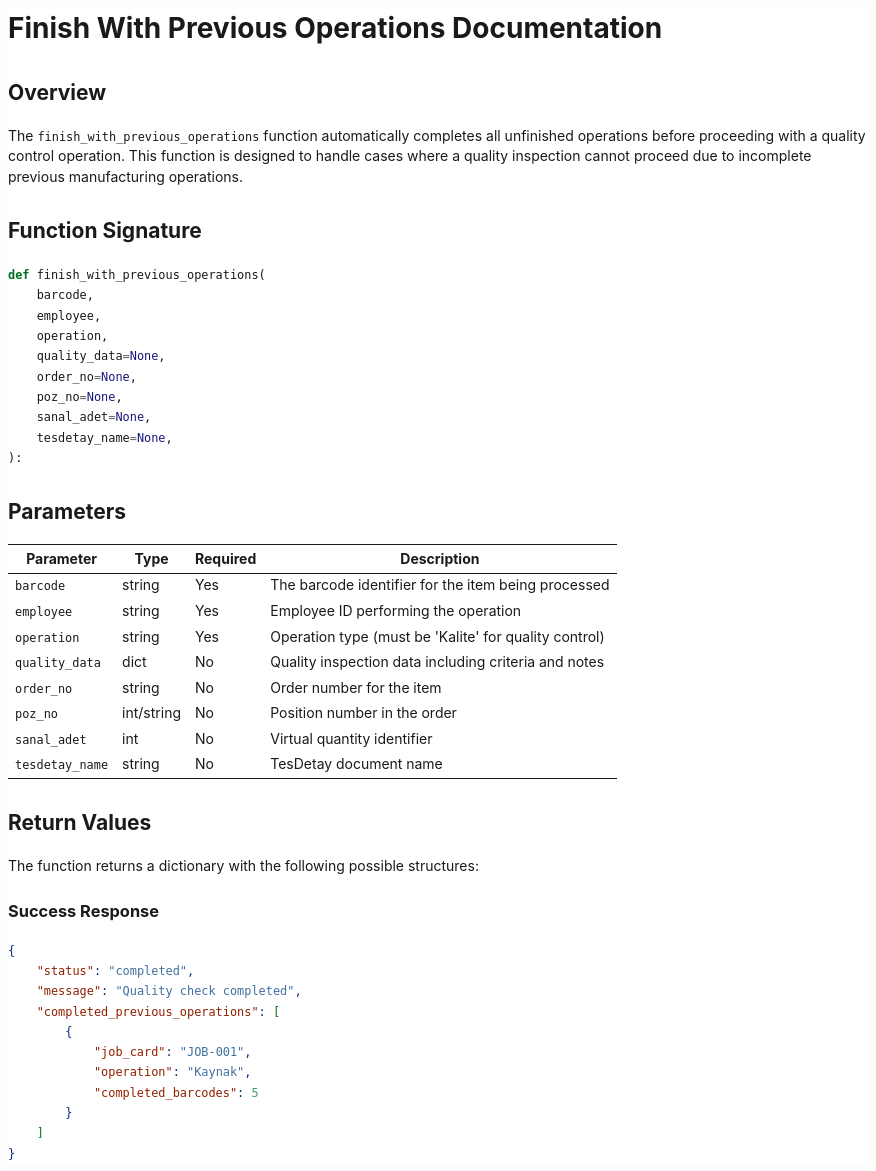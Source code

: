 # Finish With Previous Operations Documentation

## Overview

The `finish_with_previous_operations` function automatically completes all unfinished operations before proceeding with a quality control operation. This function is designed to handle cases where a quality inspection cannot proceed due to incomplete previous manufacturing operations.

## Function Signature

```python
def finish_with_previous_operations(
    barcode,
    employee,
    operation,
    quality_data=None,
    order_no=None,
    poz_no=None,
    sanal_adet=None,
    tesdetay_name=None,
):
```

## Parameters

| Parameter | Type | Required | Description |
|-----------|------|----------|-------------|
| `barcode` | string | Yes | The barcode identifier for the item being processed |
| `employee` | string | Yes | Employee ID performing the operation |
| `operation` | string | Yes | Operation type (must be 'Kalite' for quality control) |
| `quality_data` | dict | No | Quality inspection data including criteria and notes |
| `order_no` | string | No | Order number for the item |
| `poz_no` | int/string | No | Position number in the order |
| `sanal_adet` | int | No | Virtual quantity identifier |
| `tesdetay_name` | string | No | TesDetay document name |

## Return Values

The function returns a dictionary with the following possible structures:

### Success Response
```json
{
    "status": "completed",
    "message": "Quality check completed",
    "completed_previous_operations": [
        {
            "job_card": "JOB-001",
            "operation": "Kaynak",
            "completed_barcodes": 5
        }
    ]
}
```
